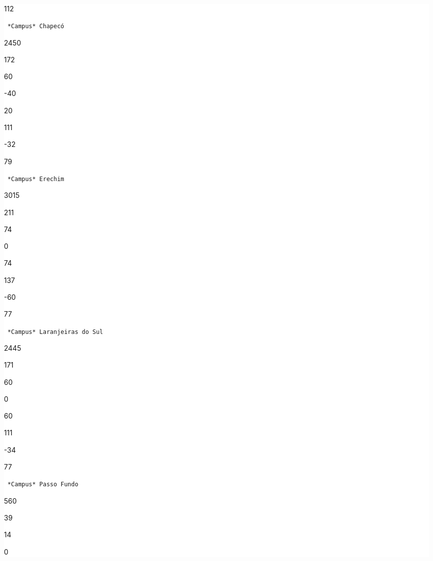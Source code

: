    112

     *Campus* Chapecó

   2450

   172

   60

   -40

   20

   111

   -32

   79

     *Campus* Erechim

   3015

   211

   74

   0

   74

   137

   -60

   77

     *Campus* Laranjeiras do Sul

   2445

   171

   60

   0

   60

   111

   -34

   77

     *Campus* Passo Fundo

   560

   39

   14

   0
